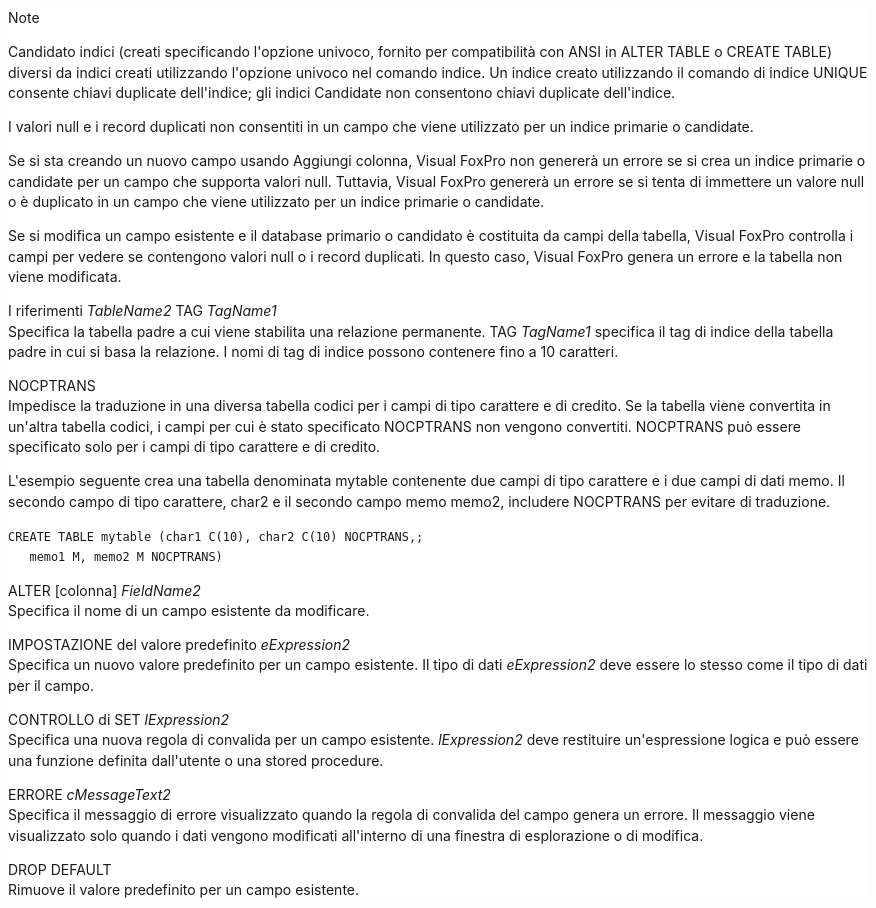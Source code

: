 > [!NOTE]  
>  Candidato indici (creati specificando l'opzione univoco, fornito per compatibilità con ANSI in ALTER TABLE o CREATE TABLE) diversi da indici creati utilizzando l'opzione univoco nel comando indice. Un indice creato utilizzando il comando di indice UNIQUE consente chiavi duplicate dell'indice; gli indici Candidate non consentono chiavi duplicate dell'indice.  
  
 I valori null e i record duplicati non consentiti in un campo che viene utilizzato per un indice primarie o candidate.  
  
 Se si sta creando un nuovo campo usando Aggiungi colonna, Visual FoxPro non genererà un errore se si crea un indice primarie o candidate per un campo che supporta valori null. Tuttavia, Visual FoxPro genererà un errore se si tenta di immettere un valore null o è duplicato in un campo che viene utilizzato per un indice primarie o candidate.  
  
 Se si modifica un campo esistente e il database primario o candidato è costituita da campi della tabella, Visual FoxPro controlla i campi per vedere se contengono valori null o i record duplicati. In questo caso, Visual FoxPro genera un errore e la tabella non viene modificata.  
  
 I riferimenti *TableName2* TAG *TagName1*  
 Specifica la tabella padre a cui viene stabilita una relazione permanente. TAG *TagName1* specifica il tag di indice della tabella padre in cui si basa la relazione. I nomi di tag di indice possono contenere fino a 10 caratteri.  
  
 NOCPTRANS  
 Impedisce la traduzione in una diversa tabella codici per i campi di tipo carattere e di credito. Se la tabella viene convertita in un'altra tabella codici, i campi per cui è stato specificato NOCPTRANS non vengono convertiti. NOCPTRANS può essere specificato solo per i campi di tipo carattere e di credito.  
  
 L'esempio seguente crea una tabella denominata mytable contenente due campi di tipo carattere e i due campi di dati memo. Il secondo campo di tipo carattere, char2 e il secondo campo memo memo2, includere NOCPTRANS per evitare di traduzione.  
  
```  
CREATE TABLE mytable (char1 C(10), char2 C(10) NOCPTRANS,;  
   memo1 M, memo2 M NOCPTRANS)  
```  
  
 ALTER [colonna] *FieldName2*  
 Specifica il nome di un campo esistente da modificare.  
  
 IMPOSTAZIONE del valore predefinito *eExpression2*  
 Specifica un nuovo valore predefinito per un campo esistente. Il tipo di dati *eExpression2* deve essere lo stesso come il tipo di dati per il campo.  
  
 CONTROLLO di SET *lExpression2*  
 Specifica una nuova regola di convalida per un campo esistente. *lExpression2* deve restituire un'espressione logica e può essere una funzione definita dall'utente o una stored procedure.  
  
 ERRORE *cMessageText2*  
 Specifica il messaggio di errore visualizzato quando la regola di convalida del campo genera un errore. Il messaggio viene visualizzato solo quando i dati vengono modificati all'interno di una finestra di esplorazione o di modifica.  
  
 DROP DEFAULT  
 Rimuove il valore predefinito per un campo esistente.  
  
